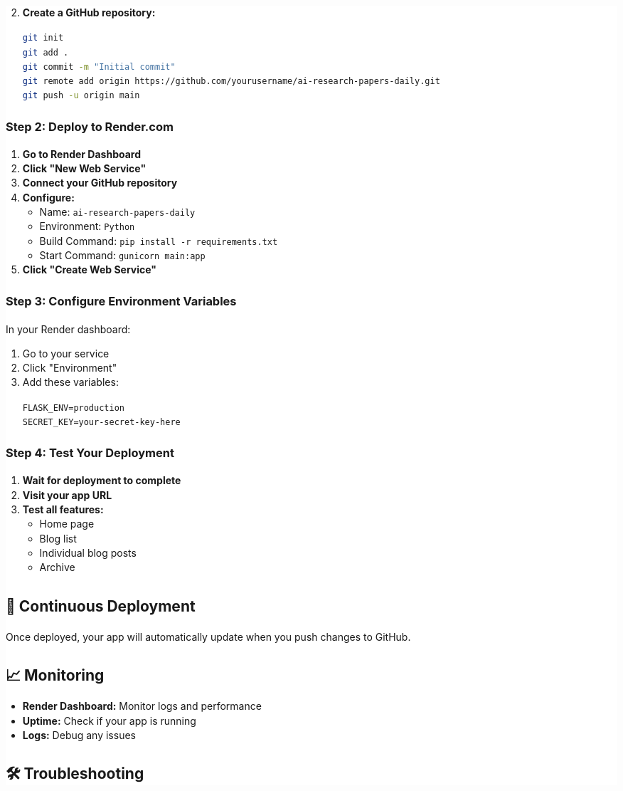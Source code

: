 2. **Create a GitHub repository:**
   ```bash
   git init
   git add .
   git commit -m "Initial commit"
   git remote add origin https://github.com/yourusername/ai-research-papers-daily.git
   git push -u origin main
   ```

### Step 2: Deploy to Render.com

1. **Go to Render Dashboard**
2. **Click "New Web Service"**
3. **Connect your GitHub repository**
4. **Configure:**
   - Name: `ai-research-papers-daily`
   - Environment: `Python`
   - Build Command: `pip install -r requirements.txt`
   - Start Command: `gunicorn main:app`
5. **Click "Create Web Service"**

### Step 3: Configure Environment Variables

In your Render dashboard:
1. Go to your service
2. Click "Environment"
3. Add these variables:
   ```
   FLASK_ENV=production
   SECRET_KEY=your-secret-key-here
   ```

### Step 4: Test Your Deployment

1. **Wait for deployment to complete**
2. **Visit your app URL**
3. **Test all features:**
   - Home page
   - Blog list
   - Individual blog posts
   - Archive

## 🔄 Continuous Deployment

Once deployed, your app will automatically update when you push changes to GitHub.

## 📈 Monitoring

- **Render Dashboard:** Monitor logs and performance
- **Uptime:** Check if your app is running
- **Logs:** Debug any issues

## 🛠️ Troubleshooting
